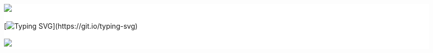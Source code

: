 <img width=100% src="https://capsule-render.vercel.app/api?type=waving&color=0000FF&height=120&section=header"/>

[![Typing SVG](https://readme-typing-svg.herokuapp.com/?color=0000FF&size=32&center=true&vCenter=true&width=1000&height=30&lines=Em_Andamento...)](https://git.io/typing-svg)


<img width=100% src="https://capsule-render.vercel.app/api?type=waving&color=0000FF&height=120&section=footer"/>